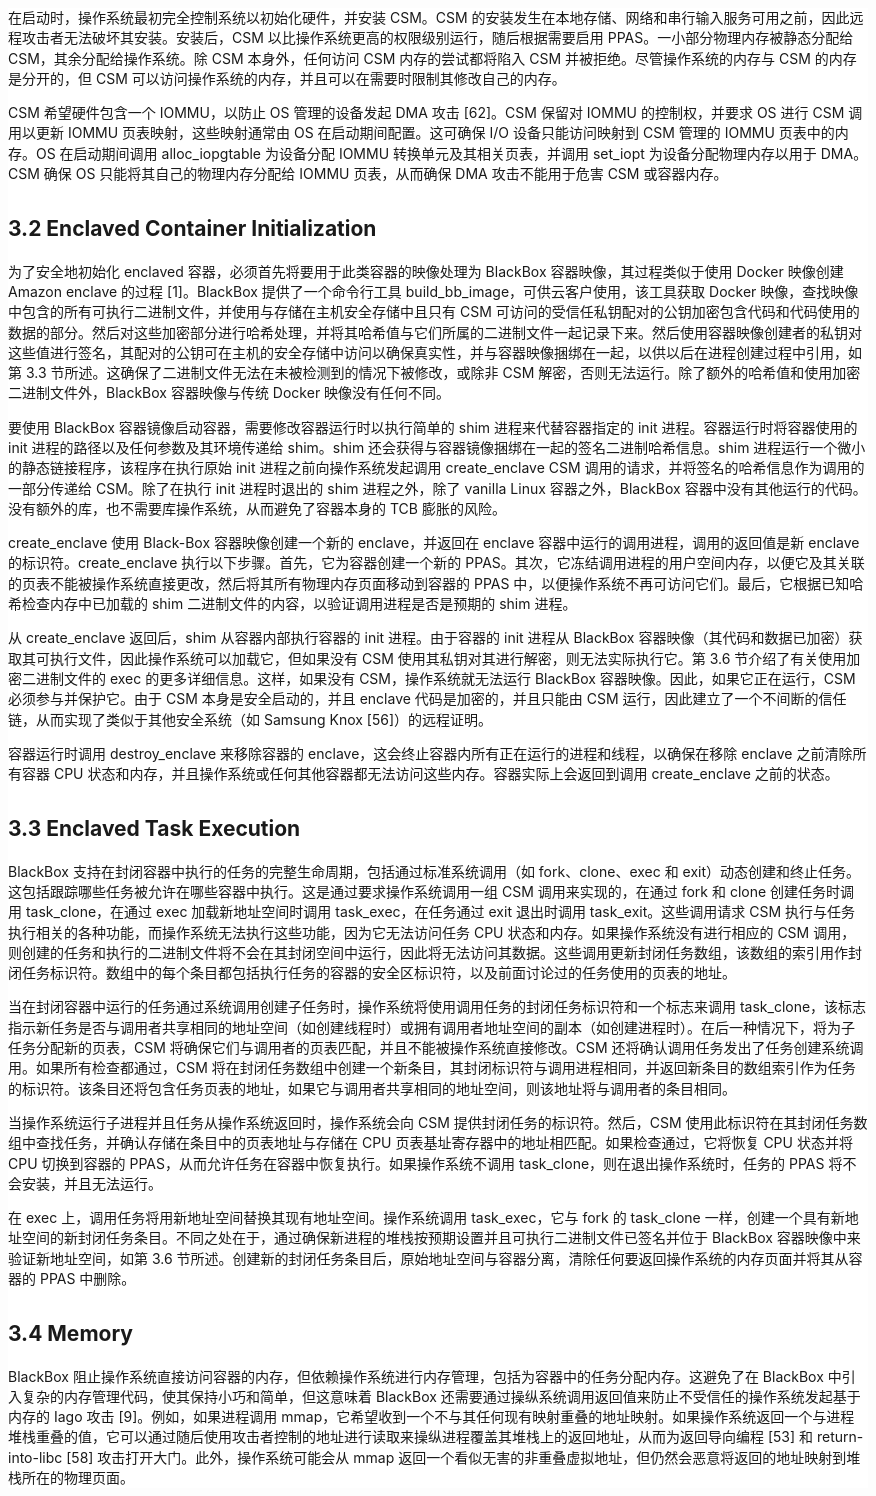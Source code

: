 在启动时，操作系统最初完全控制系统以初始化硬件，并安装 CSM。CSM 的安装发生在本地存储、网络和串行输入服务可用之前，因此远程攻击者无法破坏其安装。安装后，CSM 以比操作系统更高的权限级别运行，随后根据需要启用 PPAS。一小部分物理内存被静态分配给 CSM，其余分配给操作系统。除 CSM 本身外，任何访问 CSM 内存的尝试都将陷入 CSM 并被拒绝。尽管操作系统的内存与 CSM 的内存是分开的，但 CSM 可以访问操作系统的内存，并且可以在需要时限制其修改自己的内存。

CSM 希望硬件包含一个 IOMMU，以防止 OS 管理的设备发起 DMA 攻击 [62]。CSM 保留对 IOMMU 的控制权，并要求 OS 进行 CSM 调用以更新 IOMMU 页表映射，这些映射通常由 OS 在启动期间配置。这可确保 I/O 设备只能访问映射到 CSM 管理的 IOMMU 页表中的内存。OS 在启动期间调用 alloc_iopgtable 为设备分配 IOMMU 转换单元及其相关页表，并调用 set_iopt 为设备分配物理内存以用于 DMA。CSM 确保 OS 只能将其自己的物理内存分配给 IOMMU 页表，从而确保 DMA 攻击不能用于危害 CSM 或容器内存。


## 3.2 Enclaved Container Initialization
为了安全地初始化 enclaved 容器，必须首先将要用于此类容器的映像处理为 BlackBox 容器映像，其过程类似于使用 Docker 映像创建 Amazon enclave 的过程 [1]。BlackBox 提供了一个命令行工具 build_bb_image，可供云客户使用，该工具获取 Docker 映像，查找映像中包含的所有可执行二进制文件，并使用与存储在主机安全存储中且只有 CSM 可访问的受信任私钥配对的公钥加密包含代码和代码使用的数据的部分。然后对这些加密部分进行哈希处理，并将其哈希值与它们所属的二进制文件一起记录下来。然后使用容器映像创建者的私钥对这些值进行签名，其配对的公钥可在主机的安全存储中访问以确保真实性，并与容器映像捆绑在一起，以供以后在进程创建过程中引用，如第 3.3 节所述。这确保了二进制文件无法在未被检测到的情况下被修改，或除非 CSM 解密，否则无法运行。除了额外的哈希值和使用加密二进制文件外，BlackBox 容器映像与传统 Docker 映像没有任何不同。

要使用 BlackBox 容器镜像启动容器，需要修改容器运行时以执行简单的 shim 进程来代替容器指定的 init 进程。容器运行时将容器使用的 init 进程的路径以及任何参数及其环境传递给 shim。shim 还会获得与容器镜像捆绑在一起的签名二进制哈希信息。shim 进程运行一个微小的静态链接程序，该程序在执行原始 init 进程之前向操作系统发起调用 create_enclave CSM 调用的请求，并将签名的哈希信息作为调用的一部分传递给 CSM。除了在执行 init 进程时退出的 shim 进程之外，除了 vanilla Linux 容器之外，BlackBox 容器中没有其他运行的代码。没有额外的库，也不需要库操作系统，从而避免了容器本身的 TCB 膨胀的风险。

create_enclave 使用 Black-Box 容器映像创建一个新的 enclave，并返回在 enclave 容器中运行的调用进程，调用的返回值是新 enclave 的标识符。create_enclave 执行以下步骤。首先，它为容器创建一个新的 PPAS。其次，它冻结调用进程的用户空间内存，以便它及其关联的页表不能被操作系统直接更改，然后将其所有物理内存页面移动到容器的 PPAS 中，以便操作系统不再可访问它们。最后，它根据已知哈希检查内存中已加载的 shim 二进制文件的内容，以验证调用进程是否是预期的 shim 进程。

从 create_enclave 返回后，shim 从容器内部执行容器的 init 进程。由于容器的 init 进程从 BlackBox 容器映像（其代码和数据已加密）获取其可执行文件，因此操作系统可以加载它，但如果没有 CSM 使用其私钥对其进行解密，则无法实际执行它。第 3.6 节介绍了有关使用加密二进制文件的 exec 的更多详细信息。这样，如果没有 CSM，操作系统就无法运行 BlackBox 容器映像。因此，如果它正在运行，CSM 必须参与并保护它。由于 CSM 本身是安全启动的，并且 enclave 代码是加密的，并且只能由 CSM 运行，因此建立了一个不间断的信任链，从而实现了类似于其他安全系统（如 Samsung Knox [56]）的远程证明。

容器运行时调用 destroy_enclave 来移除容器的 enclave，这会终止容器内所有正在运行的进程和线程，以确保在移除 enclave 之前清除所有容器 CPU 状态和内存，并且操作系统或任何其他容器都无法访问这些内存。容器实际上会返回到调用 create_enclave 之前的状态。

## 3.3 Enclaved Task Execution
BlackBox 支持在封闭容器中执行的任务的完整生命周期，包括通过标准系统调用（如 fork、clone、exec 和 exit）动态创建和终止任务。这包括跟踪哪些任务被允许在哪些容器中执行。这是通过要求操作系统调用一组 CSM 调用来实现的，在通过 fork 和 clone 创建任务时调用 task_clone，在通过 exec 加载新地址空间时调用 task_exec，在任务通过 exit 退出时调用 task_exit。这些调用请求 CSM 执行与任务执行相关的各种功能，而操作系统无法执行这些功能，因为它无法访问任务 CPU 状态和内存。如果操作系统没有进行相应的 CSM 调用，则创建的任务和执行的二进制文件将不会在其封闭空间中运行，因此将无法访问其数据。这些调用更新封闭任务数组，该数组的索引用作封闭任务标识符。数组中的每个条目都包括执行任务的容器的安全区标识符，以及前面讨论过的任务使用的页表的地址。

当在封闭容器中运行的任务通过系统调用创建子任务时，操作系统将使用调用任务的封闭任务标识符和一个标志来调用 task_clone，该标志指示新任务是否与调用者共享相同的地址空间（如创建线程时）或拥有调用者地址空间的副本（如创建进程时）。在后一种情况下，将为子任务分配新的页表，CSM 将确保它们与调用者的页表匹配，并且不能被操作系统直接修​​改。CSM 还将确认调用任务发出了任务创建系统调用。如果所有检查都通过，CSM 将在封闭任务数组中创建一个新条目，其封闭标识符与调用进程相同，并返回新条目的数组索引作为任务的标识符。该条目还将包含任务页表的地址，如果它与调用者共享相同的地址空间，则该地址将与调用者的条目相同。

当操作系统运行子进程并且任务从操作系统返回时，操作系统会向 CSM 提供封闭任务的标识符。然后，CSM 使用此标识符在其封闭任务数组中查找任务，并确认存储在条目中的页表地址与存储在 CPU 页表基址寄存器中的地址相匹配。如果检查通过，它将恢复 CPU 状态并将 CPU 切换到容器的 PPAS，从而允许任务在容器中恢复执行。如果操作系统不调用 task_clone，则在退出操作系统时，任务的 PPAS 将不会安装，并且无法运行。

在 exec 上，调用任务将用新地址空间替换其现有地址空间。操作系统调用 task_exec，它与 fork 的 task_clone 一样，创建一个具有新地址空间的新封闭任务条目。不同之处在于，通过确保新进程的堆栈按预期设置并且可执行二进制文件已签名并位于 BlackBox 容器映像中来验证新地址空间，如第 3.6 节所述。创建新的封闭任务条目后，原始地址空间与容器分离，清除任何要返回操作系统的内存页面并将其从容器的 PPAS 中删除。

## 3.4 Memory
BlackBox 阻止操作系统直接访问容器的内存，但依赖操作系统进行内存管理，包括为容器中的任务分配内存。这避免了在 BlackBox 中引入复杂的内存管理代码，使其保持小巧和简单，但这意味着 BlackBox 还需要通过操纵系统调用返回值来防止不受信任的操作系统发起基于内存的 Iago 攻击 [9]。例如，如果进程调用 mmap，它希望收到一个不与其任何现有映射重叠的地址映射。如果操作系统返回一个与进程堆栈重叠的值，它可以通过随后使用攻击者控制的地址进行读取来操纵进程覆盖其堆栈上的返回地址，从而为返回导向编程 [53] 和 return-into-libc [58] 攻击打开大门。此外，操作系统可能会从 mmap 返回一个看似无害的非重叠虚拟地址，但仍然会恶意将返回的地址映射到堆栈所在的物理页面。
